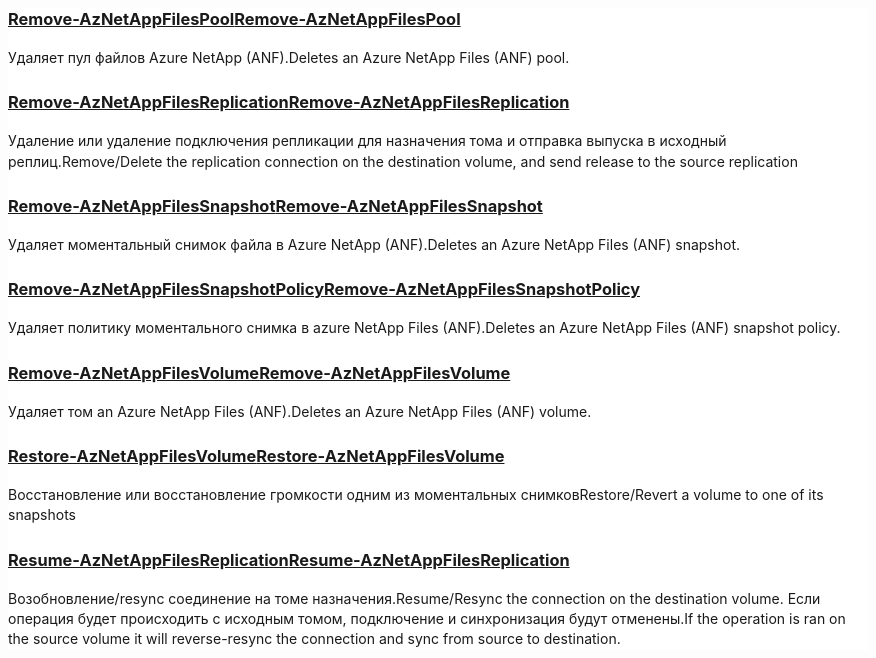 ### [<span data-ttu-id="ed238-152">Remove-AzNetAppFilesPool</span><span class="sxs-lookup"><span data-stu-id="ed238-152">Remove-AzNetAppFilesPool</span></span>](Remove-AzNetAppFilesPool.md)
<span data-ttu-id="ed238-153">Удаляет пул файлов Azure NetApp (ANF).</span><span class="sxs-lookup"><span data-stu-id="ed238-153">Deletes an Azure NetApp Files (ANF) pool.</span></span>

### [<span data-ttu-id="ed238-154">Remove-AzNetAppFilesReplication</span><span class="sxs-lookup"><span data-stu-id="ed238-154">Remove-AzNetAppFilesReplication</span></span>](Remove-AzNetAppFilesReplication.md)
<span data-ttu-id="ed238-155">Удаление или удаление подключения репликации для назначения тома и отправка выпуска в исходный реплиц.</span><span class="sxs-lookup"><span data-stu-id="ed238-155">Remove/Delete the replication connection on the destination volume, and send release to the source replication</span></span>

### [<span data-ttu-id="ed238-156">Remove-AzNetAppFilesSnapshot</span><span class="sxs-lookup"><span data-stu-id="ed238-156">Remove-AzNetAppFilesSnapshot</span></span>](Remove-AzNetAppFilesSnapshot.md)
<span data-ttu-id="ed238-157">Удаляет моментальный снимок файла в Azure NetApp (ANF).</span><span class="sxs-lookup"><span data-stu-id="ed238-157">Deletes an Azure NetApp Files (ANF) snapshot.</span></span>

### [<span data-ttu-id="ed238-158">Remove-AzNetAppFilesSnapshotPolicy</span><span class="sxs-lookup"><span data-stu-id="ed238-158">Remove-AzNetAppFilesSnapshotPolicy</span></span>](Remove-AzNetAppFilesSnapshotPolicy.md)
<span data-ttu-id="ed238-159">Удаляет политику моментального снимка в azure NetApp Files (ANF).</span><span class="sxs-lookup"><span data-stu-id="ed238-159">Deletes an Azure NetApp Files (ANF) snapshot policy.</span></span>

### [<span data-ttu-id="ed238-160">Remove-AzNetAppFilesVolume</span><span class="sxs-lookup"><span data-stu-id="ed238-160">Remove-AzNetAppFilesVolume</span></span>](Remove-AzNetAppFilesVolume.md)
<span data-ttu-id="ed238-161">Удаляет том an Azure NetApp Files (ANF).</span><span class="sxs-lookup"><span data-stu-id="ed238-161">Deletes an Azure NetApp Files (ANF) volume.</span></span>

### [<span data-ttu-id="ed238-162">Restore-AzNetAppFilesVolume</span><span class="sxs-lookup"><span data-stu-id="ed238-162">Restore-AzNetAppFilesVolume</span></span>](Restore-AzNetAppFilesVolume.md)
<span data-ttu-id="ed238-163">Восстановление или восстановление громкости одним из моментальных снимков</span><span class="sxs-lookup"><span data-stu-id="ed238-163">Restore/Revert a volume to one of its snapshots</span></span>

### [<span data-ttu-id="ed238-164">Resume-AzNetAppFilesReplication</span><span class="sxs-lookup"><span data-stu-id="ed238-164">Resume-AzNetAppFilesReplication</span></span>](Resume-AzNetAppFilesReplication.md)
<span data-ttu-id="ed238-165">Возобновление/resync соединение на томе назначения.</span><span class="sxs-lookup"><span data-stu-id="ed238-165">Resume/Resync the connection on the destination volume.</span></span> <span data-ttu-id="ed238-166">Если операция будет происходить с исходным томом, подключение и синхронизация будут отменены.</span><span class="sxs-lookup"><span data-stu-id="ed238-166">If the operation is ran on the source volume it will reverse-resync the connection and sync from source to destination.</span></span>
